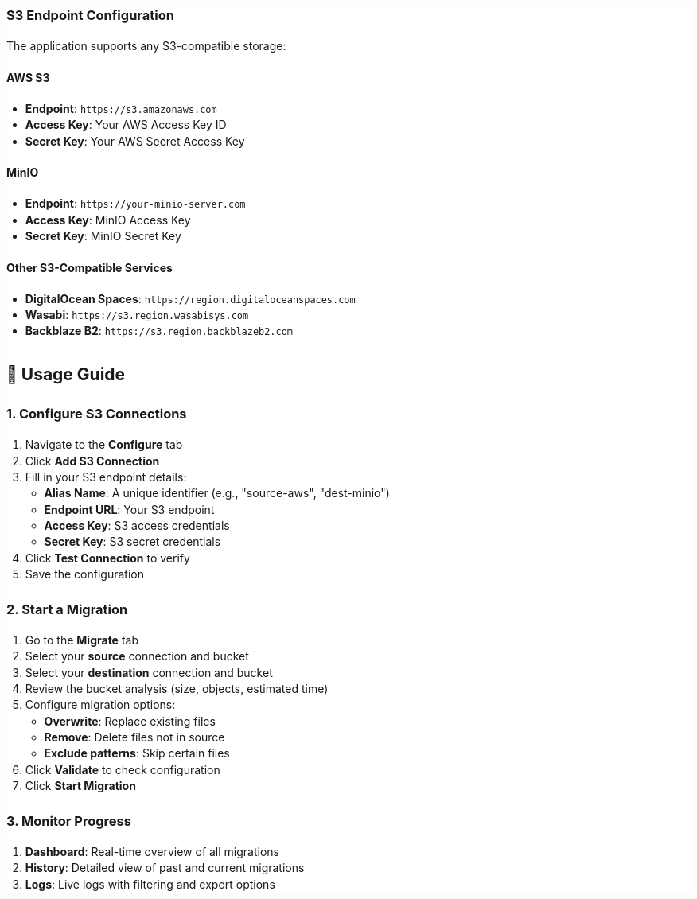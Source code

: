 ### S3 Endpoint Configuration

The application supports any S3-compatible storage:

#### AWS S3
- **Endpoint**: `https://s3.amazonaws.com`
- **Access Key**: Your AWS Access Key ID
- **Secret Key**: Your AWS Secret Access Key

#### MinIO
- **Endpoint**: `https://your-minio-server.com`
- **Access Key**: MinIO Access Key
- **Secret Key**: MinIO Secret Key

#### Other S3-Compatible Services
- **DigitalOcean Spaces**: `https://region.digitaloceanspaces.com`
- **Wasabi**: `https://s3.region.wasabisys.com`
- **Backblaze B2**: `https://s3.region.backblazeb2.com`

## 📖 Usage Guide

### 1. Configure S3 Connections

1. Navigate to the **Configure** tab
2. Click **Add S3 Connection**
3. Fill in your S3 endpoint details:
   - **Alias Name**: A unique identifier (e.g., "source-aws", "dest-minio")
   - **Endpoint URL**: Your S3 endpoint
   - **Access Key**: S3 access credentials
   - **Secret Key**: S3 secret credentials
4. Click **Test Connection** to verify
5. Save the configuration

### 2. Start a Migration

1. Go to the **Migrate** tab
2. Select your **source** connection and bucket
3. Select your **destination** connection and bucket
4. Review the bucket analysis (size, objects, estimated time)
5. Configure migration options:
   - **Overwrite**: Replace existing files
   - **Remove**: Delete files not in source
   - **Exclude patterns**: Skip certain files
6. Click **Validate** to check configuration
7. Click **Start Migration**

### 3. Monitor Progress

1. **Dashboard**: Real-time overview of all migrations
2. **History**: Detailed view of past and current migrations
3. **Logs**: Live logs with filtering and export options
